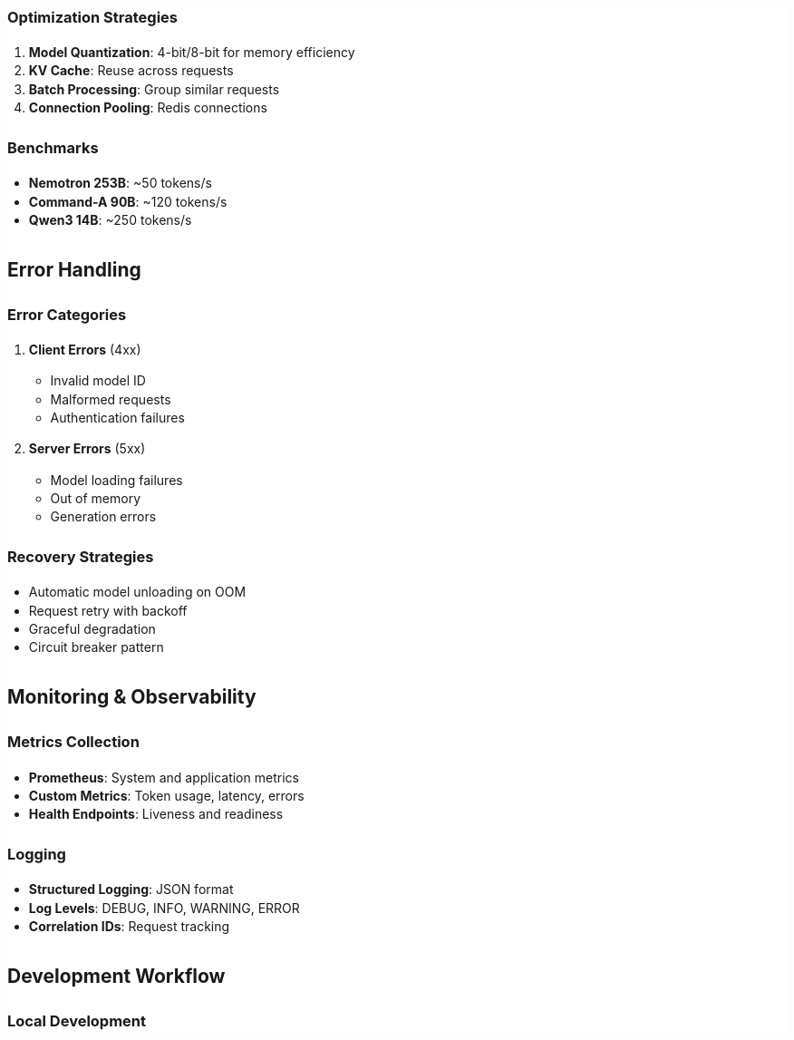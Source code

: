 ### Optimization Strategies

1. **Model Quantization**: 4-bit/8-bit for memory efficiency
2. **KV Cache**: Reuse across requests
3. **Batch Processing**: Group similar requests
4. **Connection Pooling**: Redis connections

### Benchmarks

- **Nemotron 253B**: ~50 tokens/s
- **Command-A 90B**: ~120 tokens/s
- **Qwen3 14B**: ~250 tokens/s

## Error Handling

### Error Categories

1. **Client Errors** (4xx)
   - Invalid model ID
   - Malformed requests
   - Authentication failures

2. **Server Errors** (5xx)
   - Model loading failures
   - Out of memory
   - Generation errors

### Recovery Strategies

- Automatic model unloading on OOM
- Request retry with backoff
- Graceful degradation
- Circuit breaker pattern

## Monitoring & Observability

### Metrics Collection

- **Prometheus**: System and application metrics
- **Custom Metrics**: Token usage, latency, errors
- **Health Endpoints**: Liveness and readiness

### Logging

- **Structured Logging**: JSON format
- **Log Levels**: DEBUG, INFO, WARNING, ERROR
- **Correlation IDs**: Request tracking

## Development Workflow

### Local Development
